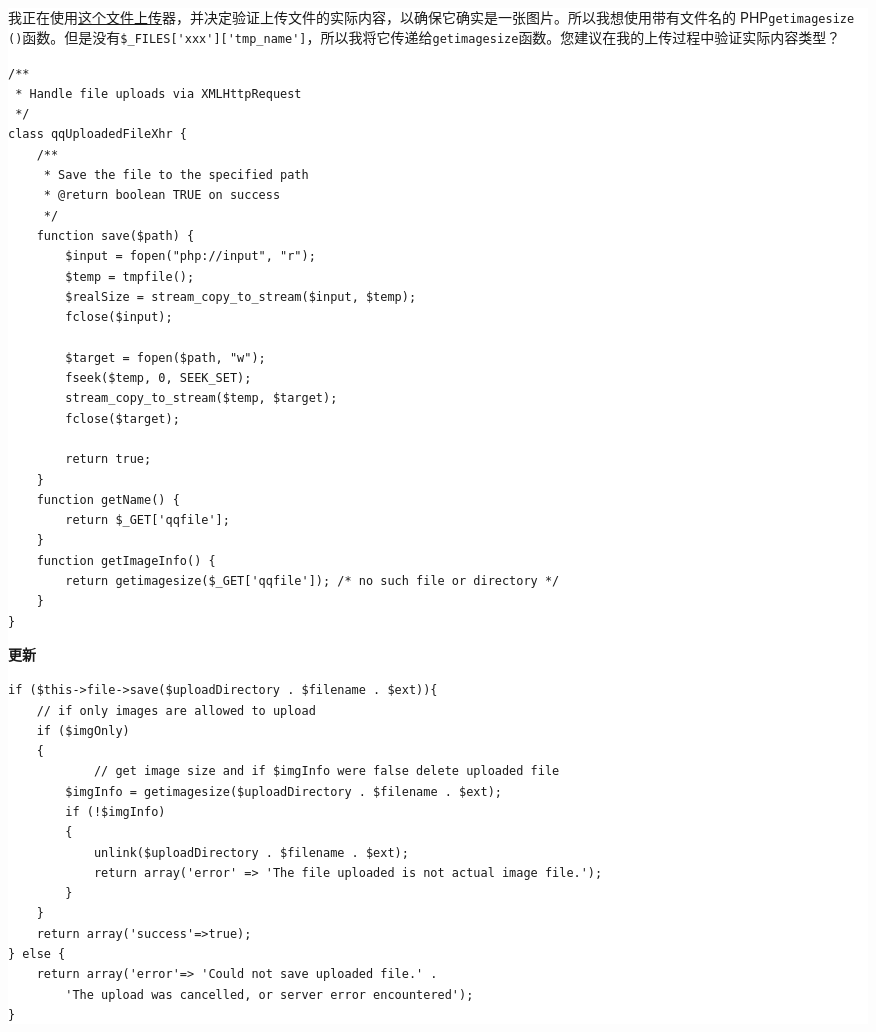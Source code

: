 我正在使用[这个文件上传](https://github.com/valums/file-uploader)器，并决定验证上传文件的实际内容，以确保它确实是一张图片。所以我想使用带有文件名的 PHP`getimagesize()`函数。但是没有`$_FILES['xxx']['tmp_name']`，所以我将它传递给`getimagesize`函数。您建议在我的上传过程中验证实际内容类型？

```
/**
 * Handle file uploads via XMLHttpRequest
 */
class qqUploadedFileXhr {
    /**
     * Save the file to the specified path
     * @return boolean TRUE on success
     */
    function save($path) {    
        $input = fopen("php://input", "r");
        $temp = tmpfile();
        $realSize = stream_copy_to_stream($input, $temp);
        fclose($input);

        $target = fopen($path, "w");        
        fseek($temp, 0, SEEK_SET);
        stream_copy_to_stream($temp, $target);
        fclose($target);

        return true;
    }
    function getName() {
        return $_GET['qqfile'];
    }
    function getImageInfo() {
        return getimagesize($_GET['qqfile']); /* no such file or directory */
    }
} 
```

**更新**

```
if ($this->file->save($uploadDirectory . $filename . $ext)){
    // if only images are allowed to upload
    if ($imgOnly)
    {
            // get image size and if $imgInfo were false delete uploaded file
        $imgInfo = getimagesize($uploadDirectory . $filename . $ext);
        if (!$imgInfo)
        {
            unlink($uploadDirectory . $filename . $ext);
            return array('error' => 'The file uploaded is not actual image file.');
        }
    }
    return array('success'=>true);
} else {
    return array('error'=> 'Could not save uploaded file.' .
        'The upload was cancelled, or server error encountered');
} 
```
